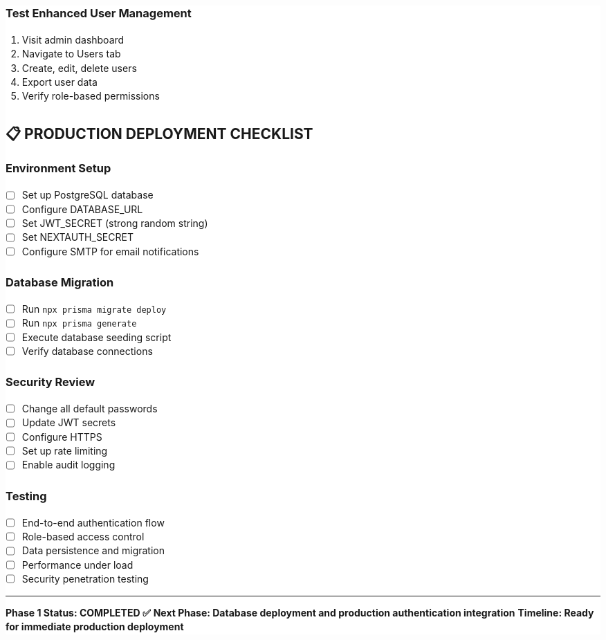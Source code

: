 ### Test Enhanced User Management
1. Visit admin dashboard
2. Navigate to Users tab
3. Create, edit, delete users
4. Export user data
5. Verify role-based permissions

## 📋 PRODUCTION DEPLOYMENT CHECKLIST

### Environment Setup
- [ ] Set up PostgreSQL database
- [ ] Configure DATABASE_URL
- [ ] Set JWT_SECRET (strong random string)
- [ ] Set NEXTAUTH_SECRET
- [ ] Configure SMTP for email notifications

### Database Migration
- [ ] Run `npx prisma migrate deploy`
- [ ] Run `npx prisma generate`
- [ ] Execute database seeding script
- [ ] Verify database connections

### Security Review
- [ ] Change all default passwords
- [ ] Update JWT secrets
- [ ] Configure HTTPS
- [ ] Set up rate limiting
- [ ] Enable audit logging

### Testing
- [ ] End-to-end authentication flow
- [ ] Role-based access control
- [ ] Data persistence and migration
- [ ] Performance under load
- [ ] Security penetration testing

---

**Phase 1 Status: COMPLETED ✅**
**Next Phase: Database deployment and production authentication integration**
**Timeline: Ready for immediate production deployment**
